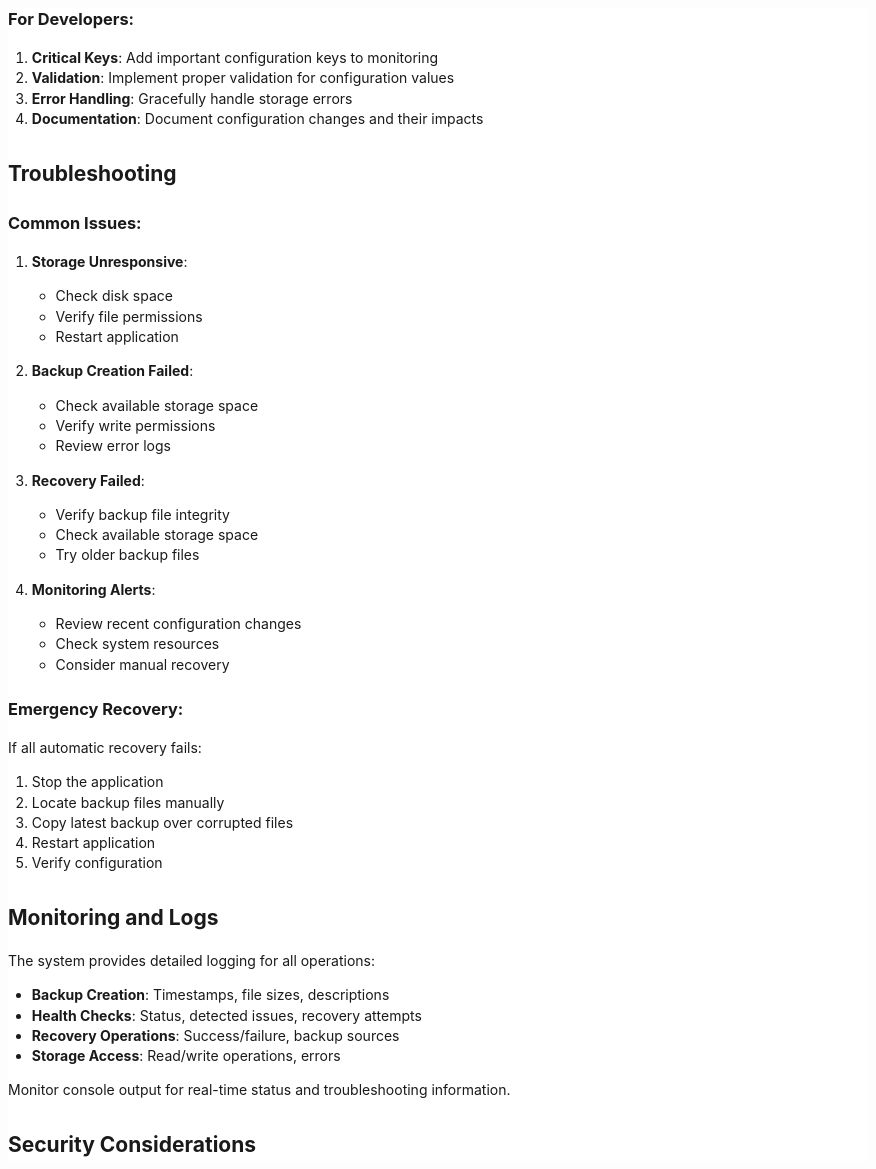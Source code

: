 ### For Developers:
1. **Critical Keys**: Add important configuration keys to monitoring
2. **Validation**: Implement proper validation for configuration values
3. **Error Handling**: Gracefully handle storage errors
4. **Documentation**: Document configuration changes and their impacts

## Troubleshooting

### Common Issues:

1. **Storage Unresponsive**:
   - Check disk space
   - Verify file permissions
   - Restart application

2. **Backup Creation Failed**:
   - Check available storage space
   - Verify write permissions
   - Review error logs

3. **Recovery Failed**:
   - Verify backup file integrity
   - Check available storage space
   - Try older backup files

4. **Monitoring Alerts**:
   - Review recent configuration changes
   - Check system resources
   - Consider manual recovery

### Emergency Recovery:

If all automatic recovery fails:

1. Stop the application
2. Locate backup files manually
3. Copy latest backup over corrupted files
4. Restart application
5. Verify configuration

## Monitoring and Logs

The system provides detailed logging for all operations:

- **Backup Creation**: Timestamps, file sizes, descriptions
- **Health Checks**: Status, detected issues, recovery attempts
- **Recovery Operations**: Success/failure, backup sources
- **Storage Access**: Read/write operations, errors

Monitor console output for real-time status and troubleshooting information.

## Security Considerations

